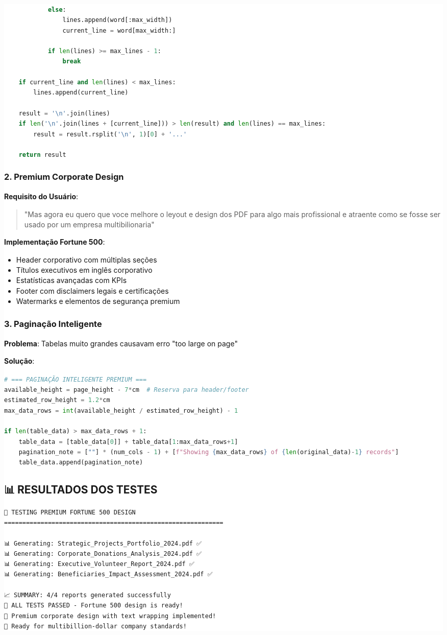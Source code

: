```python
            else:
                lines.append(word[:max_width])
                current_line = word[max_width:]
            
            if len(lines) >= max_lines - 1:
                break
    
    if current_line and len(lines) < max_lines:
        lines.append(current_line)
    
    result = '\n'.join(lines)
    if len('\n'.join(lines + [current_line])) > len(result) and len(lines) == max_lines:
        result = result.rsplit('\n', 1)[0] + '...'
    
    return result
```

### 2. Premium Corporate Design
**Requisito do Usuário**: 
> "Mas agora eu quero que voce melhore o leyout e design dos PDF para algo mais profissional e atraente como se fosse ser usado por um empresa multibilionaria"

**Implementação Fortune 500**:
- Header corporativo com múltiplas seções
- Títulos executivos em inglês corporativo
- Estatísticas avançadas com KPIs
- Footer com disclaimers legais e certificações
- Watermarks e elementos de segurança premium

### 3. Paginação Inteligente
**Problema**: Tabelas muito grandes causavam erro "too large on page"

**Solução**:
```python
# === PAGINAÇÃO INTELIGENTE PREMIUM ===
available_height = page_height - 7*cm  # Reserva para header/footer
estimated_row_height = 1.2*cm
max_data_rows = int(available_height / estimated_row_height) - 1

if len(table_data) > max_data_rows + 1:
    table_data = [table_data[0]] + table_data[1:max_data_rows+1]
    pagination_note = [""] * (num_cols - 1) + [f"Showing {max_data_rows} of {len(original_data)-1} records"]
    table_data.append(pagination_note)
```

## 📊 RESULTADOS DOS TESTES

```
🚀 TESTING PREMIUM FORTUNE 500 DESIGN
============================================================

📊 Generating: Strategic_Projects_Portfolio_2024.pdf ✅
📊 Generating: Corporate_Donations_Analysis_2024.pdf ✅  
📊 Generating: Executive_Volunteer_Report_2024.pdf ✅
📊 Generating: Beneficiaries_Impact_Assessment_2024.pdf ✅

📈 SUMMARY: 4/4 reports generated successfully
🎉 ALL TESTS PASSED - Fortune 500 design is ready!
💎 Premium corporate design with text wrapping implemented!
🏢 Ready for multibillion-dollar company standards!
```
